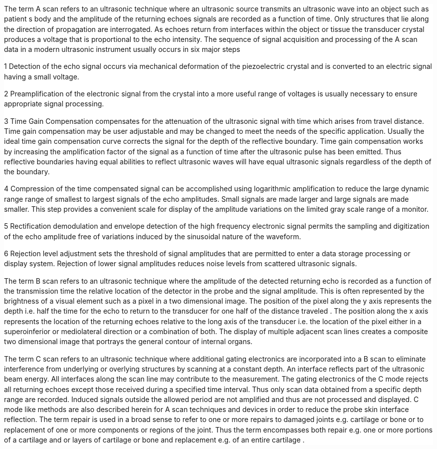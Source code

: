 The term A scan refers to an ultrasonic technique where an ultrasonic source transmits an ultrasonic wave into an object such as patient s body and the amplitude of the returning echoes signals are recorded as a function of time. Only structures that lie along the direction of propagation are interrogated. As echoes return from interfaces within the object or tissue the transducer crystal produces a voltage that is proportional to the echo intensity. The sequence of signal acquisition and processing of the A scan data in a modern ultrasonic instrument usually occurs in six major steps 

 1 Detection of the echo signal occurs via mechanical deformation of the piezoelectric crystal and is converted to an electric signal having a small voltage.

 2 Preamplification of the electronic signal from the crystal into a more useful range of voltages is usually necessary to ensure appropriate signal processing.

 3 Time Gain Compensation compensates for the attenuation of the ultrasonic signal with time which arises from travel distance. Time gain compensation may be user adjustable and may be changed to meet the needs of the specific application. Usually the ideal time gain compensation curve corrects the signal for the depth of the reflective boundary. Time gain compensation works by increasing the amplification factor of the signal as a function of time after the ultrasonic pulse has been emitted. Thus reflective boundaries having equal abilities to reflect ultrasonic waves will have equal ultrasonic signals regardless of the depth of the boundary.

 4 Compression of the time compensated signal can be accomplished using logarithmic amplification to reduce the large dynamic range range of smallest to largest signals of the echo amplitudes. Small signals are made larger and large signals are made smaller. This step provides a convenient scale for display of the amplitude variations on the limited gray scale range of a monitor.

 5 Rectification demodulation and envelope detection of the high frequency electronic signal permits the sampling and digitization of the echo amplitude free of variations induced by the sinusoidal nature of the waveform.

 6 Rejection level adjustment sets the threshold of signal amplitudes that are permitted to enter a data storage processing or display system. Rejection of lower signal amplitudes reduces noise levels from scattered ultrasonic signals.

The term B scan refers to an ultrasonic technique where the amplitude of the detected returning echo is recorded as a function of the transmission time the relative location of the detector in the probe and the signal amplitude. This is often represented by the brightness of a visual element such as a pixel in a two dimensional image. The position of the pixel along the y axis represents the depth i.e. half the time for the echo to return to the transducer for one half of the distance traveled . The position along the x axis represents the location of the returning echoes relative to the long axis of the transducer i.e. the location of the pixel either in a superoinferior or mediolateral direction or a combination of both. The display of multiple adjacent scan lines creates a composite two dimensional image that portrays the general contour of internal organs.

The term C scan refers to an ultrasonic technique where additional gating electronics are incorporated into a B scan to eliminate interference from underlying or overlying structures by scanning at a constant depth. An interface reflects part of the ultrasonic beam energy. All interfaces along the scan line may contribute to the measurement. The gating electronics of the C mode rejects all returning echoes except those received during a specified time interval. Thus only scan data obtained from a specific depth range are recorded. Induced signals outside the allowed period are not amplified and thus are not processed and displayed. C mode like methods are also described herein for A scan techniques and devices in order to reduce the probe skin interface reflection. The term repair is used in a broad sense to refer to one or more repairs to damaged joints e.g. cartilage or bone or to replacement of one or more components or regions of the joint. Thus the term encompasses both repair e.g. one or more portions of a cartilage and or layers of cartilage or bone and replacement e.g. of an entire cartilage .

